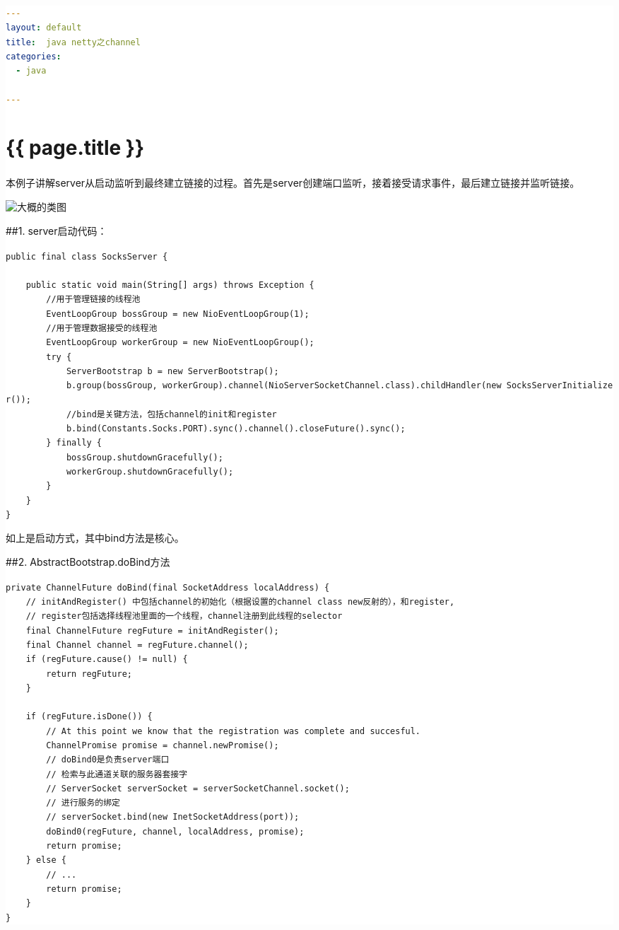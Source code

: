 ```yaml
---
layout: default
title:  java netty之channel
categories:
  - java

---
```

# {{ page.title }}

本例子讲解server从启动监听到最终建立链接的过程。首先是server创建端口监听，接着接受请求事件，最后建立链接并监听链接。

![大概的类图](/blog/image/netty-channel.jpg)

##1. server启动代码：

    public final class SocksServer {
    
    	public static void main(String[] args) throws Exception {
    	    //用于管理链接的线程池
    		EventLoopGroup bossGroup = new NioEventLoopGroup(1);
    		//用于管理数据接受的线程池
    		EventLoopGroup workerGroup = new NioEventLoopGroup();
    		try {
    			ServerBootstrap b = new ServerBootstrap();
    			b.group(bossGroup, workerGroup).channel(NioServerSocketChannel.class).childHandler(new SocksServerInitializer());
    			//bind是关键方法，包括channel的init和register
    			b.bind(Constants.Socks.PORT).sync().channel().closeFuture().sync();
    		} finally {
    			bossGroup.shutdownGracefully();
    			workerGroup.shutdownGracefully();
    		}
    	}
    }

如上是启动方式，其中bind方法是核心。

##2. AbstractBootstrap.doBind方法

    private ChannelFuture doBind(final SocketAddress localAddress) {
        // initAndRegister() 中包括channel的初始化（根据设置的channel class new反射的），和register,
        // register包括选择线程池里面的一个线程，channel注册到此线程的selector
        final ChannelFuture regFuture = initAndRegister();
        final Channel channel = regFuture.channel();
        if (regFuture.cause() != null) {
            return regFuture;
        }

        if (regFuture.isDone()) {
            // At this point we know that the registration was complete and succesful.
            ChannelPromise promise = channel.newPromise();
            // doBind0是负责server端口
            // 检索与此通道关联的服务器套接字
            // ServerSocket serverSocket = serverSocketChannel.socket();
            // 进行服务的绑定
            // serverSocket.bind(new InetSocketAddress(port));
            doBind0(regFuture, channel, localAddress, promise);
            return promise;
        } else {
            // ...
            return promise;
        }
    }
